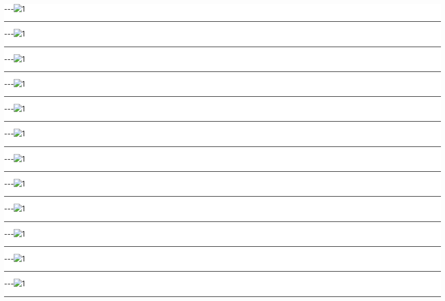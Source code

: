 
---![1](https://github.com/bgoonz/stalk-photos-web-assets/blob/master/png/0d6674_41b73c04545d400dbd385ebdfab14ab4-mv2.png)

---

---![1](https://github.com/bgoonz/stalk-photos-web-assets/blob/master/png/0d6674_46537898b0534168b466f9b1c4db3f84-mv2.png)

---

---![1](https://github.com/bgoonz/stalk-photos-web-assets/blob/master/png/0d6674_4954c95413b7442bb6990d3575a28f16-mv2.png)

---

---![1](https://github.com/bgoonz/stalk-photos-web-assets/blob/master/png/0d6674_50850d4d488844578c9234981a7480b4-mv2.png)

---

---![1](https://github.com/bgoonz/stalk-photos-web-assets/blob/master/png/0d6674_5679f1c41c80421e86a37b4273a423a6-mv2.png)

---

---![1](https://github.com/bgoonz/stalk-photos-web-assets/blob/master/png/0d6674_5990619fec5544a8950678fd10bd1e05-mv2.png)

---

---![1](https://github.com/bgoonz/stalk-photos-web-assets/blob/master/png/0d6674_61874e32b74c4b0887f8cfb0e7665e02-mv2.png)

---

---![1](https://github.com/bgoonz/stalk-photos-web-assets/blob/master/png/0d6674_8610fffcdcc54a9ba7a5e2dbbf907219-mv2.png)

---

---![1](https://github.com/bgoonz/stalk-photos-web-assets/blob/master/png/0d6674_98ea0024c22c41fc87ff5ffaafc33747-mv2.png)

---

---![1](https://github.com/bgoonz/stalk-photos-web-assets/blob/master/png/0d6674_a679526836fa4d83a978e722497cc9f1-mv2.png)

---

---![1](https://github.com/bgoonz/stalk-photos-web-assets/blob/master/png/0d6674_a6b3d71de2a544e6b600407c3af544c6-mv2.png)

---

---![1](https://github.com/bgoonz/stalk-photos-web-assets/blob/master/png/0d6674_aeba4a1a29304054b4a21cd7e84fa001-mv2.png)

---
